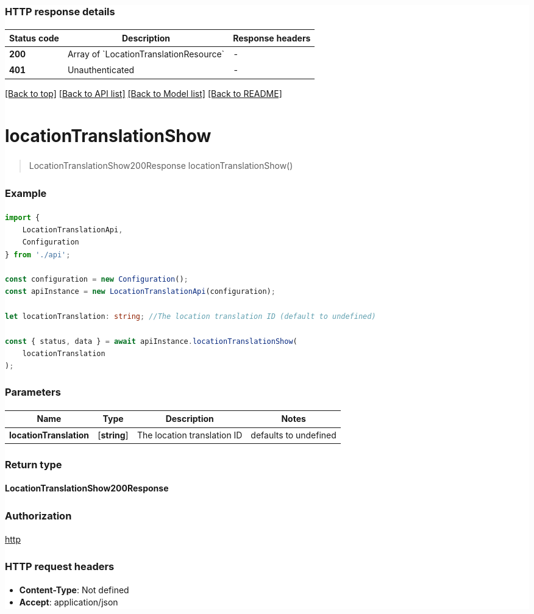 
### HTTP response details
| Status code | Description | Response headers |
|-------------|-------------|------------------|
|**200** | Array of &#x60;LocationTranslationResource&#x60; |  -  |
|**401** | Unauthenticated |  -  |

[[Back to top]](#) [[Back to API list]](../README.md#documentation-for-api-endpoints) [[Back to Model list]](../README.md#documentation-for-models) [[Back to README]](../README.md)

# **locationTranslationShow**
> LocationTranslationShow200Response locationTranslationShow()


### Example

```typescript
import {
    LocationTranslationApi,
    Configuration
} from './api';

const configuration = new Configuration();
const apiInstance = new LocationTranslationApi(configuration);

let locationTranslation: string; //The location translation ID (default to undefined)

const { status, data } = await apiInstance.locationTranslationShow(
    locationTranslation
);
```

### Parameters

|Name | Type | Description  | Notes|
|------------- | ------------- | ------------- | -------------|
| **locationTranslation** | [**string**] | The location translation ID | defaults to undefined|


### Return type

**LocationTranslationShow200Response**

### Authorization

[http](../README.md#http)

### HTTP request headers

 - **Content-Type**: Not defined
 - **Accept**: application/json
